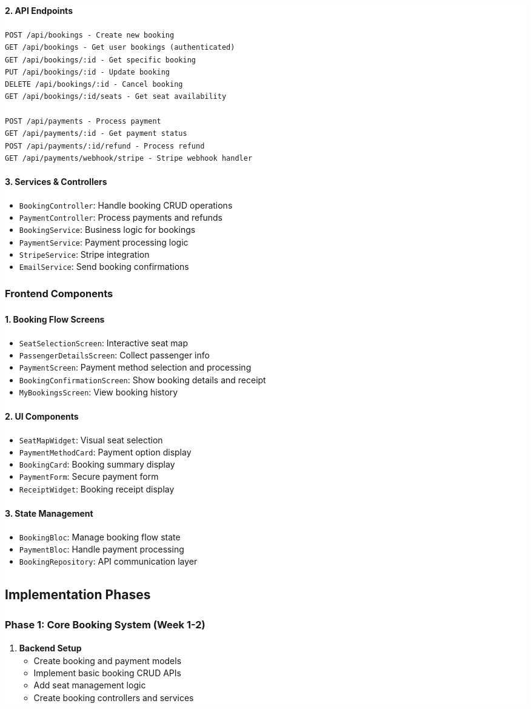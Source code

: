 #### 2. API Endpoints
```
POST /api/bookings - Create new booking
GET /api/bookings - Get user bookings (authenticated)
GET /api/bookings/:id - Get specific booking
PUT /api/bookings/:id - Update booking
DELETE /api/bookings/:id - Cancel booking
GET /api/bookings/:id/seats - Get seat availability

POST /api/payments - Process payment
GET /api/payments/:id - Get payment status
POST /api/payments/:id/refund - Process refund
GET /api/payments/webhook/stripe - Stripe webhook handler
```

#### 3. Services & Controllers
- `BookingController`: Handle booking CRUD operations
- `PaymentController`: Process payments and refunds
- `BookingService`: Business logic for bookings
- `PaymentService`: Payment processing logic
- `StripeService`: Stripe integration
- `EmailService`: Send booking confirmations

### Frontend Components

#### 1. Booking Flow Screens
- `SeatSelectionScreen`: Interactive seat map
- `PassengerDetailsScreen`: Collect passenger info
- `PaymentScreen`: Payment method selection and processing
- `BookingConfirmationScreen`: Show booking details and receipt
- `MyBookingsScreen`: View booking history

#### 2. UI Components
- `SeatMapWidget`: Visual seat selection
- `PaymentMethodCard`: Payment option display
- `BookingCard`: Booking summary display
- `PaymentForm`: Secure payment form
- `ReceiptWidget`: Booking receipt display

#### 3. State Management
- `BookingBloc`: Manage booking flow state
- `PaymentBloc`: Handle payment processing
- `BookingRepository`: API communication layer

## Implementation Phases

### Phase 1: Core Booking System (Week 1-2)
1. **Backend Setup**
   - Create booking and payment models
   - Implement basic booking CRUD APIs
   - Add seat management logic
   - Create booking controllers and services
